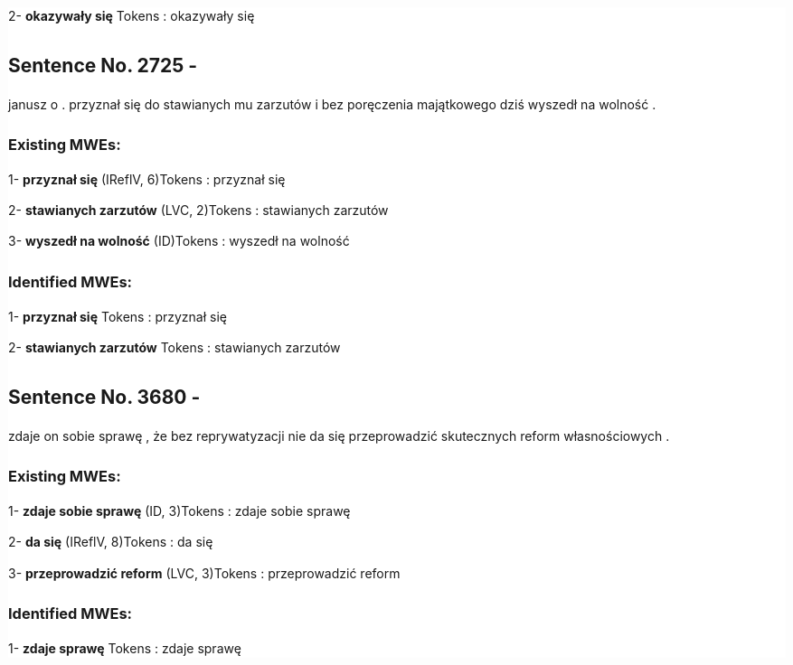 2- **okazywały się** Tokens : 
okazywały
się

## Sentence No. 2725 - 
janusz o . przyznał się do stawianych mu zarzutów i bez poręczenia majątkowego dziś wyszedł na wolność . 
### Existing MWEs: 
1- **przyznał się** (IReflV, 6)Tokens : 
przyznał
się

2- **stawianych zarzutów** (LVC, 2)Tokens : 
stawianych
zarzutów

3- **wyszedł na wolność** (ID)Tokens : 
wyszedł
na
wolność

### Identified MWEs: 
1- **przyznał się** Tokens : 
przyznał
się

2- **stawianych zarzutów** Tokens : 
stawianych
zarzutów

## Sentence No. 3680 - 
zdaje on sobie sprawę , że bez reprywatyzacji nie da się przeprowadzić skutecznych reform własnościowych . 
### Existing MWEs: 
1- **zdaje sobie sprawę** (ID, 3)Tokens : 
zdaje
sobie
sprawę

2- **da się** (IReflV, 8)Tokens : 
da
się

3- **przeprowadzić reform** (LVC, 3)Tokens : 
przeprowadzić
reform

### Identified MWEs: 
1- **zdaje sprawę** Tokens : 
zdaje
sprawę
